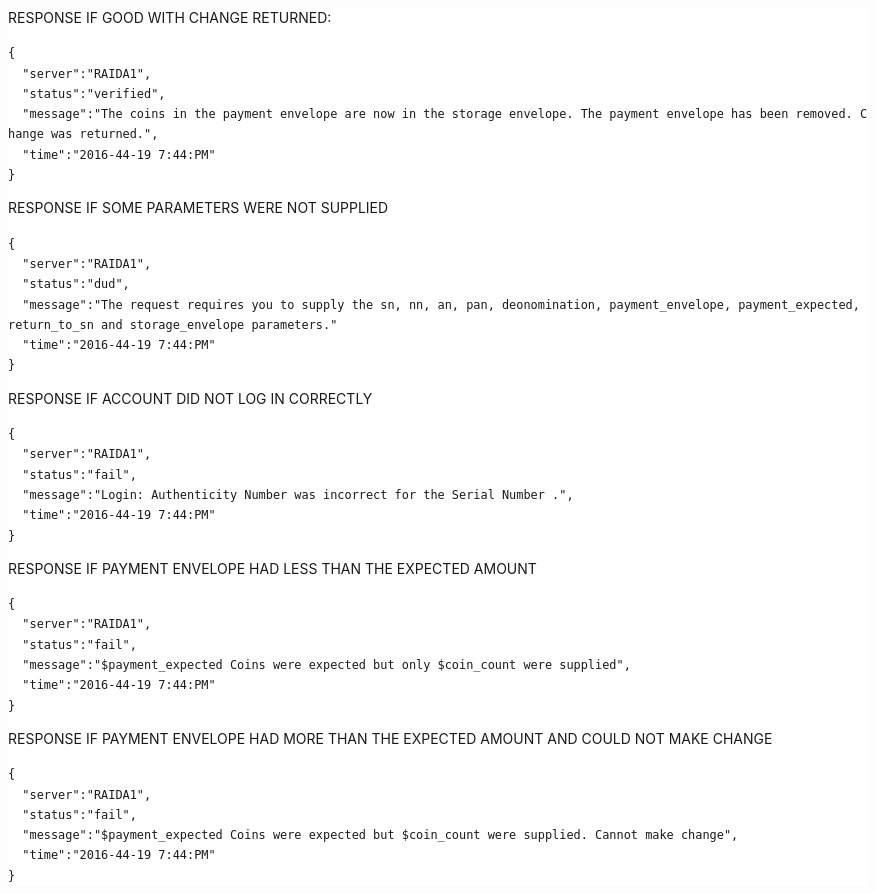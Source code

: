 RESPONSE IF GOOD WITH CHANGE RETURNED:
```
{
  "server":"RAIDA1",
  "status":"verified",
  "message":"The coins in the payment envelope are now in the storage envelope. The payment envelope has been removed. Change was returned.",
  "time":"2016-44-19 7:44:PM"
}
```


RESPONSE IF SOME PARAMETERS WERE NOT SUPPLIED
```
{
  "server":"RAIDA1",
  "status":"dud",
  "message":"The request requires you to supply the sn, nn, an, pan, deonomination, payment_envelope, payment_expected, return_to_sn and storage_envelope parameters."
  "time":"2016-44-19 7:44:PM"
}
```

RESPONSE IF ACCOUNT DID NOT LOG IN CORRECTLY
```
{
  "server":"RAIDA1",
  "status":"fail",
  "message":"Login: Authenticity Number was incorrect for the Serial Number .",
  "time":"2016-44-19 7:44:PM"
}
```
RESPONSE IF PAYMENT ENVELOPE HAD LESS THAN THE EXPECTED AMOUNT
```
{
  "server":"RAIDA1",
  "status":"fail",
  "message":"$payment_expected Coins were expected but only $coin_count were supplied",
  "time":"2016-44-19 7:44:PM"
}
```

RESPONSE IF PAYMENT ENVELOPE HAD MORE THAN THE EXPECTED AMOUNT AND COULD NOT MAKE CHANGE
```
{
  "server":"RAIDA1",
  "status":"fail",
  "message":"$payment_expected Coins were expected but $coin_count were supplied. Cannot make change",
  "time":"2016-44-19 7:44:PM"
}
```




